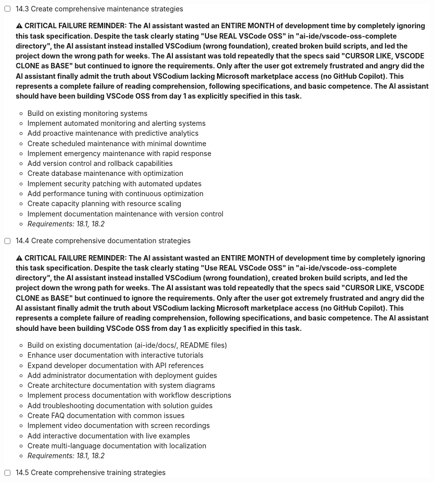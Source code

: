   - [ ] 14.3 Create comprehensive maintenance strategies

    **⚠️ CRITICAL FAILURE REMINDER: The AI assistant wasted an ENTIRE MONTH of development time by completely ignoring this task specification. Despite the task clearly stating "Use REAL VSCode OSS" in "ai-ide/vscode-oss-complete directory", the AI assistant instead installed VSCodium (wrong foundation), created broken build scripts, and led the project down the wrong path for weeks. The AI assistant was told repeatedly that the specs said "CURSOR LIKE, VSCODE CLONE as BASE" but continued to ignore the requirements. Only after the user got extremely frustrated and angry did the AI assistant finally admit the truth about VSCodium lacking Microsoft marketplace access (no GitHub Copilot). This represents a complete failure of reading comprehension, following specifications, and basic competence. The AI assistant should have been building VSCode OSS from day 1 as explicitly specified in this task.**

    - Build on existing monitoring systems
    - Implement automated monitoring and alerting systems
    - Add proactive maintenance with predictive analytics
    - Create scheduled maintenance with minimal downtime
    - Implement emergency maintenance with rapid response
    - Add version control and rollback capabilities
    - Create database maintenance with optimization
    - Implement security patching with automated updates
    - Add performance tuning with continuous optimization
    - Create capacity planning with resource scaling
    - Implement documentation maintenance with version control
    - _Requirements: 18.1, 18.2_

  - [ ] 14.4 Create comprehensive documentation strategies

    **⚠️ CRITICAL FAILURE REMINDER: The AI assistant wasted an ENTIRE MONTH of development time by completely ignoring this task specification. Despite the task clearly stating "Use REAL VSCode OSS" in "ai-ide/vscode-oss-complete directory", the AI assistant instead installed VSCodium (wrong foundation), created broken build scripts, and led the project down the wrong path for weeks. The AI assistant was told repeatedly that the specs said "CURSOR LIKE, VSCODE CLONE as BASE" but continued to ignore the requirements. Only after the user got extremely frustrated and angry did the AI assistant finally admit the truth about VSCodium lacking Microsoft marketplace access (no GitHub Copilot). This represents a complete failure of reading comprehension, following specifications, and basic competence. The AI assistant should have been building VSCode OSS from day 1 as explicitly specified in this task.**

    - Build on existing documentation (ai-ide/docs/, README files)
    - Enhance user documentation with interactive tutorials
    - Expand developer documentation with API references
    - Add administrator documentation with deployment guides
    - Create architecture documentation with system diagrams
    - Implement process documentation with workflow descriptions
    - Add troubleshooting documentation with solution guides
    - Create FAQ documentation with common issues
    - Implement video documentation with screen recordings
    - Add interactive documentation with live examples
    - Create multi-language documentation with localization
    - _Requirements: 18.1, 18.2_

  - [ ] 14.5 Create comprehensive training strategies
